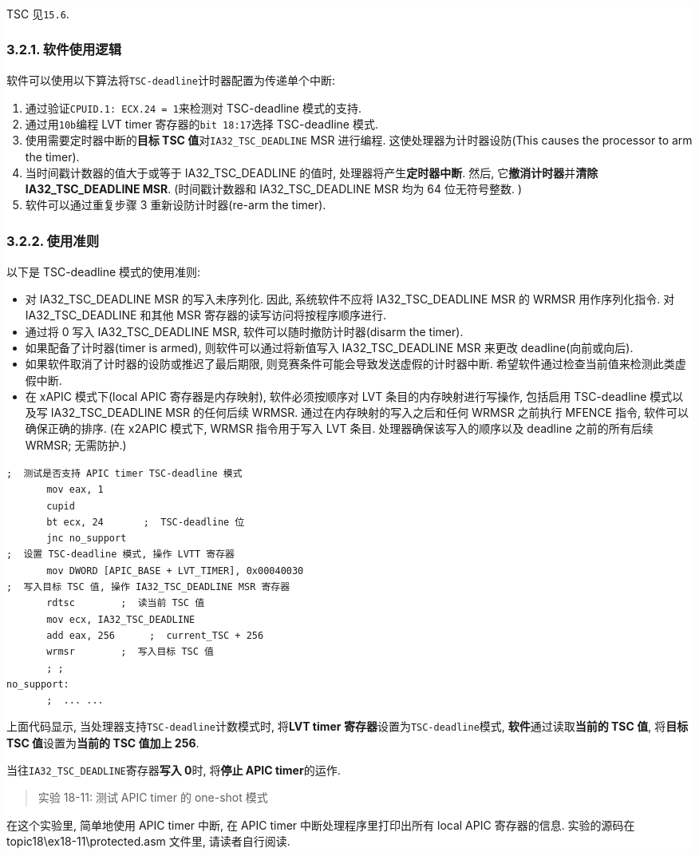 TSC 见`15.6`.

### 3.2.1. 软件使用逻辑

软件可以使用以下算法将`TSC-deadline`计时器配置为传递单个中断:

1. 通过验证`CPUID.1: ECX.24 = 1`来检测对 TSC-deadline 模式的支持.
2. 通过用`10b`编程 LVT timer 寄存器的`bit 18:17`选择 TSC-deadline 模式.
3. 使用需要定时器中断的**目标 TSC 值**对`IA32_TSC_DEADLINE` MSR 进行编程. 这使处理器为计时器设防(This causes the processor to arm the timer).
4. 当时间戳计数器的值大于或等于 IA32_TSC_DEADLINE 的值时, 处理器将产生**定时器中断**. 然后, 它**撤消计时器**并**清除 IA32_TSC_DEADLINE MSR**. (时间戳计数器和 IA32_TSC_DEADLINE MSR 均为 64 位无符号整数. )
5. 软件可以通过重复步骤 3 重新设防计时器(re-arm the timer).

### 3.2.2. 使用准则

以下是 TSC-deadline 模式的使用准则:

* 对 IA32_TSC_DEADLINE MSR 的写入未序列化. 因此, 系统软件不应将 IA32_TSC_DEADLINE MSR 的 WRMSR 用作序列化指令. 对 IA32_TSC_DEADLINE 和其他 MSR 寄存器的读写访问将按程序顺序进行.
* 通过将 0 写入 IA32_TSC_DEADLINE MSR, 软件可以随时撤防计时器(disarm the timer).
* 如果配备了计时器(timer is armed), 则软件可以通过将新值写入 IA32_TSC_DEADLINE MSR 来更改 deadline(向前或向后).
* 如果软件取消了计时器的设防或推迟了最后期限, 则竞赛条件可能会导致发送虚假的计时器中断. 希望软件通过检查当前值来检测此类虚假中断.
* 在 xAPIC 模式下(local APIC 寄存器是内存映射), 软件必须按顺序对 LVT 条目的内存映射进行写操作, 包括启用 TSC-deadline 模式以及写 IA32_TSC_DEADLINE MSR 的任何后续 WRMSR. 通过在内存映射的写入之后和任何 WRMSR 之前执行 MFENCE 指令, 软件可以确保正确的排序. (在 x2APIC 模式下, WRMSR 指令用于写入 LVT 条目. 处理器确保该写入的顺序以及 deadline 之前的所有后续 WRMSR; 无需防护.)

```x86asm
;  测试是否支持 APIC timer TSC-deadline 模式
       mov eax, 1
       cupid
       bt ecx, 24       ;  TSC-deadline 位
       jnc no_support
;  设置 TSC-deadline 模式, 操作 LVTT 寄存器
       mov DWORD [APIC_BASE + LVT_TIMER], 0x00040030
;  写入目标 TSC 值, 操作 IA32_TSC_DEADLINE MSR 寄存器
       rdtsc        ;  读当前 TSC 值
       mov ecx, IA32_TSC_DEADLINE
       add eax, 256      ;  current_TSC + 256
       wrmsr        ;  写入目标 TSC 值
       ; ;
no_support:
       ;  ... ...
```

上面代码显示, 当处理器支持`TSC-deadline`计数模式时, 将**LVT timer 寄存器**设置为`TSC-deadline`模式, **软件**通过读取**当前的 TSC 值**, 将**目标 TSC 值**设置为**当前的 TSC 值加上 256**.

当往`IA32_TSC_DEADLINE`寄存器**写入 0**时, 将**停止 APIC timer**的运作.

>实验 18-11: 测试 APIC timer 的 one-shot 模式

在这个实验里, 简单地使用 APIC timer 中断, 在 APIC timer 中断处理程序里打印出所有 local APIC 寄存器的信息. 实验的源码在 topic18\ex18-11\protected.asm 文件里, 请读者自行阅读.
